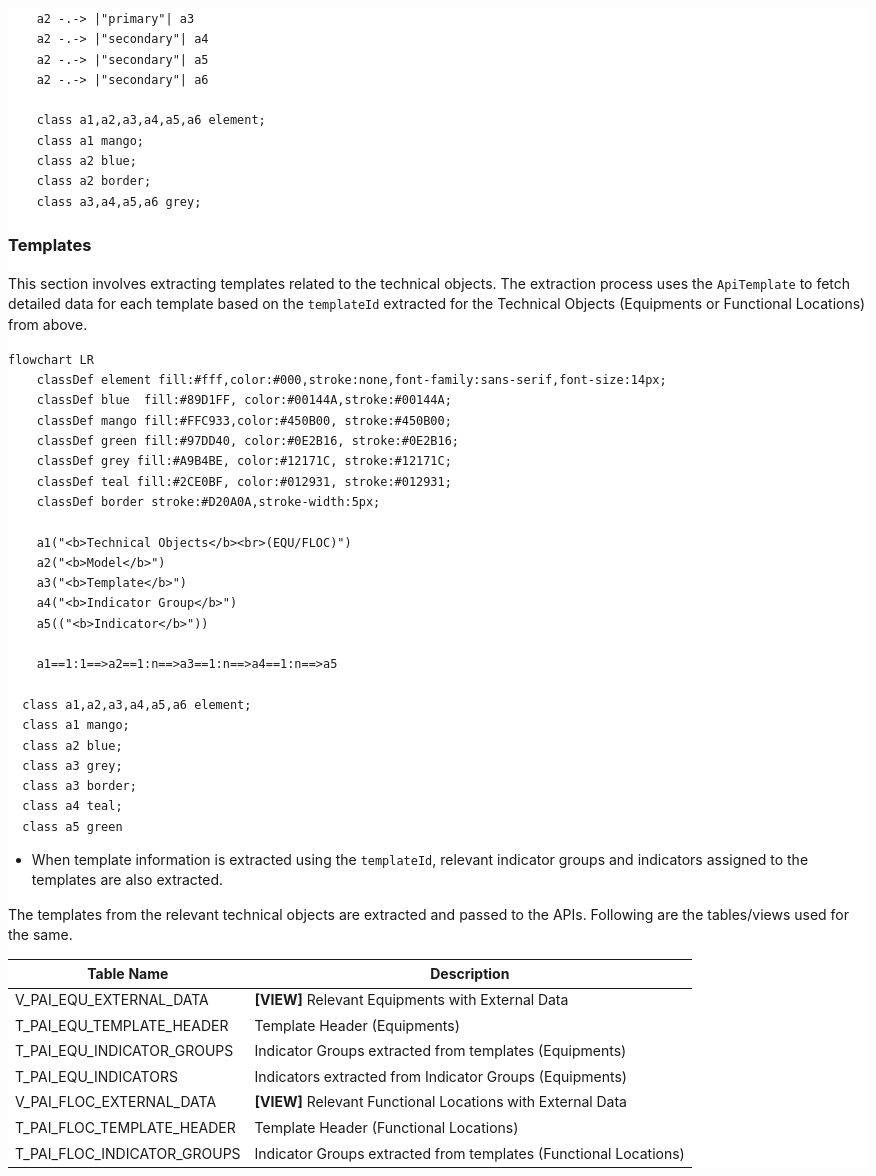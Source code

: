```mermaid
    a2 -.-> |"primary"| a3
    a2 -.-> |"secondary"| a4
    a2 -.-> |"secondary"| a5
    a2 -.-> |"secondary"| a6

    class a1,a2,a3,a4,a5,a6 element;
    class a1 mango;
    class a2 blue;
    class a2 border;
    class a3,a4,a5,a6 grey;
```

### Templates

This section involves extracting templates related to the technical objects. The extraction process uses the `ApiTemplate` to fetch detailed data for each template based on the `templateId` extracted for the Technical Objects (Equipments or Functional Locations) from above.

```mermaid
flowchart LR
    classDef element fill:#fff,color:#000,stroke:none,font-family:sans-serif,font-size:14px;
    classDef blue  fill:#89D1FF, color:#00144A,stroke:#00144A;
    classDef mango fill:#FFC933,color:#450B00, stroke:#450B00;
    classDef green fill:#97DD40, color:#0E2B16, stroke:#0E2B16;
    classDef grey fill:#A9B4BE, color:#12171C, stroke:#12171C;
    classDef teal fill:#2CE0BF, color:#012931, stroke:#012931;
    classDef border stroke:#D20A0A,stroke-width:5px;
    
    a1("<b>Technical Objects</b><br>(EQU/FLOC)")
    a2("<b>Model</b>")
    a3("<b>Template</b>")
    a4("<b>Indicator Group</b>")
    a5(("<b>Indicator</b>"))

    a1==1:1==>a2==1:n==>a3==1:n==>a4==1:n==>a5

  class a1,a2,a3,a4,a5,a6 element;
  class a1 mango;
  class a2 blue;
  class a3 grey;
  class a3 border;
  class a4 teal;
  class a5 green
```

- When template information is extracted using the `templateId`, relevant indicator groups and indicators assigned to the templates are also extracted.

The templates from the relevant technical objects are extracted and passed to the APIs. Following are the tables/views used for the same.

| Table Name                  | Description                                                       |
| --------------------------- | ----------------------------------------------------------------- |
| V_PAI_EQU_EXTERNAL_DATA     | **[VIEW]** Relevant Equipments with External Data                 |
| T_PAI_EQU_TEMPLATE_HEADER   | Template Header (Equipments)                                      |
| T_PAI_EQU_INDICATOR_GROUPS  | Indicator Groups extracted from templates (Equipments)            |
| T_PAI_EQU_INDICATORS        | Indicators extracted from Indicator Groups (Equipments)           |
| V_PAI_FLOC_EXTERNAL_DATA    | **[VIEW]** Relevant Functional Locations with External Data       |
| T_PAI_FLOC_TEMPLATE_HEADER  | Template Header (Functional Locations)                            |
| T_PAI_FLOC_INDICATOR_GROUPS | Indicator Groups extracted from templates (Functional Locations)  |
